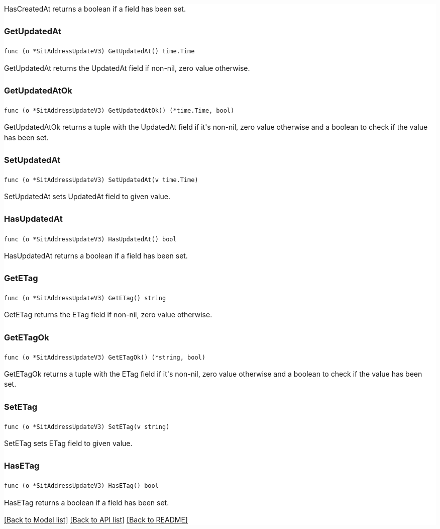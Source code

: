 HasCreatedAt returns a boolean if a field has been set.

### GetUpdatedAt

`func (o *SitAddressUpdateV3) GetUpdatedAt() time.Time`

GetUpdatedAt returns the UpdatedAt field if non-nil, zero value otherwise.

### GetUpdatedAtOk

`func (o *SitAddressUpdateV3) GetUpdatedAtOk() (*time.Time, bool)`

GetUpdatedAtOk returns a tuple with the UpdatedAt field if it's non-nil, zero value otherwise
and a boolean to check if the value has been set.

### SetUpdatedAt

`func (o *SitAddressUpdateV3) SetUpdatedAt(v time.Time)`

SetUpdatedAt sets UpdatedAt field to given value.

### HasUpdatedAt

`func (o *SitAddressUpdateV3) HasUpdatedAt() bool`

HasUpdatedAt returns a boolean if a field has been set.

### GetETag

`func (o *SitAddressUpdateV3) GetETag() string`

GetETag returns the ETag field if non-nil, zero value otherwise.

### GetETagOk

`func (o *SitAddressUpdateV3) GetETagOk() (*string, bool)`

GetETagOk returns a tuple with the ETag field if it's non-nil, zero value otherwise
and a boolean to check if the value has been set.

### SetETag

`func (o *SitAddressUpdateV3) SetETag(v string)`

SetETag sets ETag field to given value.

### HasETag

`func (o *SitAddressUpdateV3) HasETag() bool`

HasETag returns a boolean if a field has been set.


[[Back to Model list]](../README.md#documentation-for-models) [[Back to API list]](../README.md#documentation-for-api-endpoints) [[Back to README]](../README.md)


